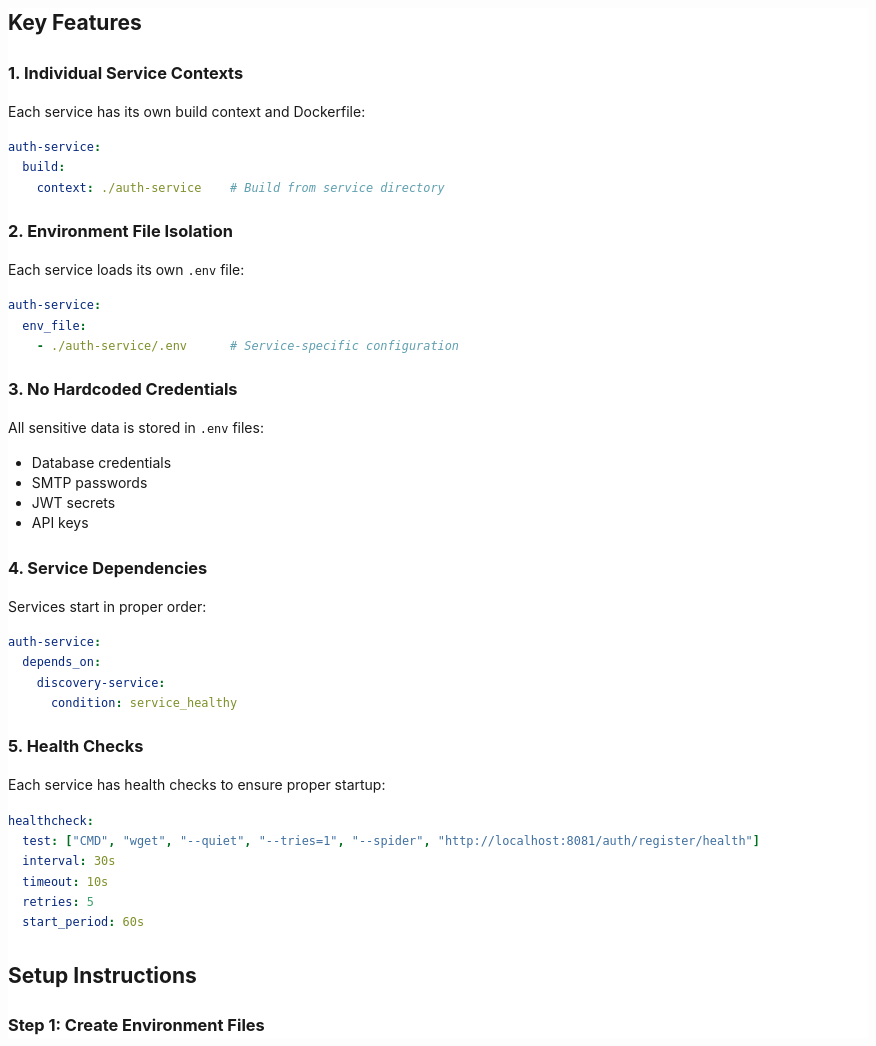 ## Key Features

### 1. Individual Service Contexts
Each service has its own build context and Dockerfile:
```yaml
auth-service:
  build:
    context: ./auth-service    # Build from service directory
```

### 2. Environment File Isolation
Each service loads its own `.env` file:
```yaml
auth-service:
  env_file:
    - ./auth-service/.env      # Service-specific configuration
```

### 3. No Hardcoded Credentials
All sensitive data is stored in `.env` files:
- Database credentials
- SMTP passwords
- JWT secrets
- API keys

### 4. Service Dependencies
Services start in proper order:
```yaml
auth-service:
  depends_on:
    discovery-service:
      condition: service_healthy
```

### 5. Health Checks
Each service has health checks to ensure proper startup:
```yaml
healthcheck:
  test: ["CMD", "wget", "--quiet", "--tries=1", "--spider", "http://localhost:8081/auth/register/health"]
  interval: 30s
  timeout: 10s
  retries: 5
  start_period: 60s
```

## Setup Instructions

### Step 1: Create Environment Files
